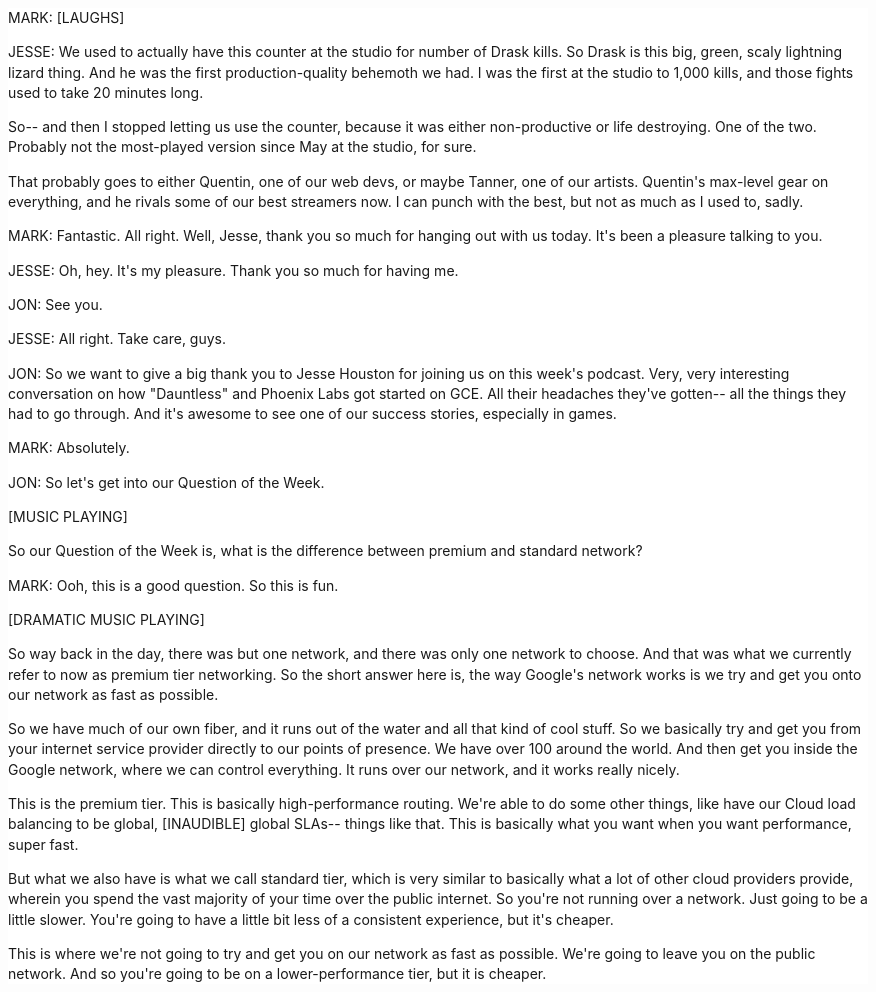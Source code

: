 MARK: [LAUGHS] 

JESSE: We used to actually have this counter at the studio for number of Drask kills. So Drask is this big, green, scaly lightning lizard thing. And he was the first production-quality behemoth we had. I was the first at the studio to 1,000 kills, and those fights used to take 20 minutes long. 

So-- and then I stopped letting us use the counter, because it was either non-productive or life destroying. One of the two. Probably not the most-played version since May at the studio, for sure. 

That probably goes to either Quentin, one of our web devs, or maybe Tanner, one of our artists. Quentin's max-level gear on everything, and he rivals some of our best streamers now. I can punch with the best, but not as much as I used to, sadly. 

MARK: Fantastic. All right. Well, Jesse, thank you so much for hanging out with us today. It's been a pleasure talking to you. 

JESSE: Oh, hey. It's my pleasure. Thank you so much for having me. 

JON: See you. 

JESSE: All right. Take care, guys. 

JON: So we want to give a big thank you to Jesse Houston for joining us on this week's podcast. Very, very interesting conversation on how "Dauntless" and Phoenix Labs got started on GCE. All their headaches they've gotten-- all the things they had to go through. And it's awesome to see one of our success stories, especially in games. 

MARK: Absolutely. 

JON: So let's get into our Question of the Week. 

[MUSIC PLAYING] 

So our Question of the Week is, what is the difference between premium and standard network? 

MARK: Ooh, this is a good question. So this is fun. 

[DRAMATIC MUSIC PLAYING] 

So way back in the day, there was but one network, and there was only one network to choose. And that was what we currently refer to now as premium tier networking. So the short answer here is, the way Google's network works is we try and get you onto our network as fast as possible. 

So we have much of our own fiber, and it runs out of the water and all that kind of cool stuff. So we basically try and get you from your internet service provider directly to our points of presence. We have over 100 around the world. And then get you inside the Google network, where we can control everything. It runs over our network, and it works really nicely. 

This is the premium tier. This is basically high-performance routing. We're able to do some other things, like have our Cloud load balancing to be global, [INAUDIBLE] global SLAs-- things like that. This is basically what you want when you want performance, super fast. 

But what we also have is what we call standard tier, which is very similar to basically what a lot of other cloud providers provide, wherein you spend the vast majority of your time over the public internet. So you're not running over a network. Just going to be a little slower. You're going to have a little bit less of a consistent experience, but it's cheaper. 

This is where we're not going to try and get you on our network as fast as possible. We're going to leave you on the public network. And so you're going to be on a lower-performance tier, but it is cheaper. 
